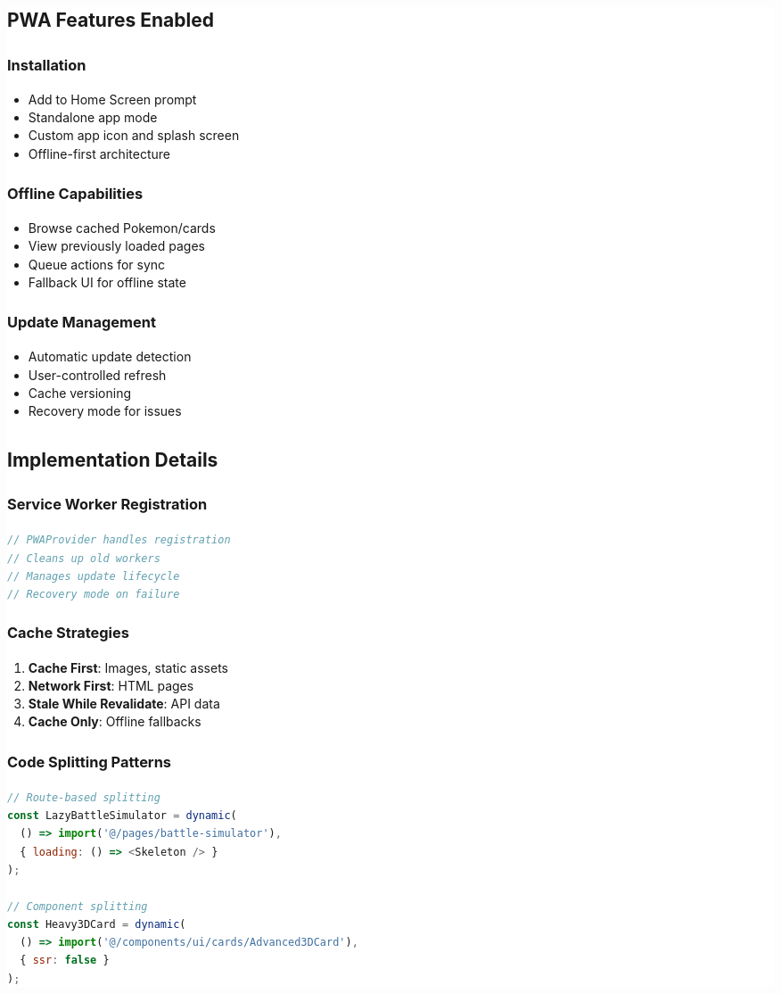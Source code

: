 ## PWA Features Enabled

### Installation
- Add to Home Screen prompt
- Standalone app mode
- Custom app icon and splash screen
- Offline-first architecture

### Offline Capabilities
- Browse cached Pokemon/cards
- View previously loaded pages
- Queue actions for sync
- Fallback UI for offline state

### Update Management
- Automatic update detection
- User-controlled refresh
- Cache versioning
- Recovery mode for issues

## Implementation Details

### Service Worker Registration
```javascript
// PWAProvider handles registration
// Cleans up old workers
// Manages update lifecycle
// Recovery mode on failure
```

### Cache Strategies
1. **Cache First**: Images, static assets
2. **Network First**: HTML pages
3. **Stale While Revalidate**: API data
4. **Cache Only**: Offline fallbacks

### Code Splitting Patterns
```javascript
// Route-based splitting
const LazyBattleSimulator = dynamic(
  () => import('@/pages/battle-simulator'),
  { loading: () => <Skeleton /> }
);

// Component splitting
const Heavy3DCard = dynamic(
  () => import('@/components/ui/cards/Advanced3DCard'),
  { ssr: false }
);
```
